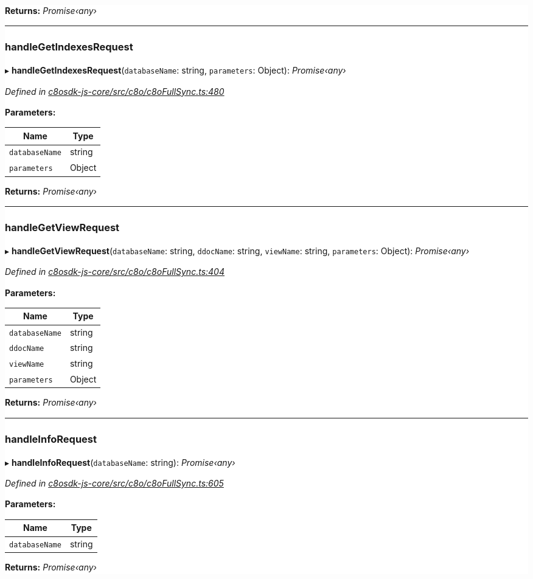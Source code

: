 **Returns:** *Promise‹any›*

___

###  handleGetIndexesRequest

▸ **handleGetIndexesRequest**(`databaseName`: string, `parameters`: Object): *Promise‹any›*

*Defined in [c8osdk-js-core/src/c8o/c8oFullSync.ts:480](https://github.com/convertigo/c8osdk-angular/blob/cb8b414/src/c8o/c8oFullSync.ts#L480)*

**Parameters:**

Name | Type |
------ | ------ |
`databaseName` | string |
`parameters` | Object |

**Returns:** *Promise‹any›*

___

###  handleGetViewRequest

▸ **handleGetViewRequest**(`databaseName`: string, `ddocName`: string, `viewName`: string, `parameters`: Object): *Promise‹any›*

*Defined in [c8osdk-js-core/src/c8o/c8oFullSync.ts:404](https://github.com/convertigo/c8osdk-angular/blob/cb8b414/src/c8o/c8oFullSync.ts#L404)*

**Parameters:**

Name | Type |
------ | ------ |
`databaseName` | string |
`ddocName` | string |
`viewName` | string |
`parameters` | Object |

**Returns:** *Promise‹any›*

___

###  handleInfoRequest

▸ **handleInfoRequest**(`databaseName`: string): *Promise‹any›*

*Defined in [c8osdk-js-core/src/c8o/c8oFullSync.ts:605](https://github.com/convertigo/c8osdk-angular/blob/cb8b414/src/c8o/c8oFullSync.ts#L605)*

**Parameters:**

Name | Type |
------ | ------ |
`databaseName` | string |

**Returns:** *Promise‹any›*
